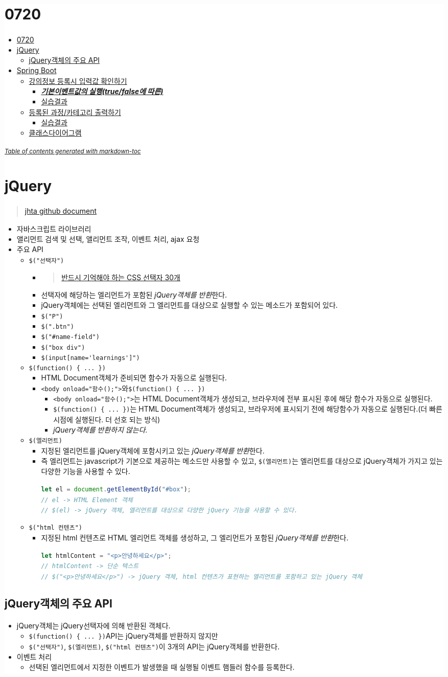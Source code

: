 # 0720
- [0720](#0720)
- [jQuery](#jquery)
	- [jQuery객체의 주요 API](#jquery객체의-주요-api)
- [Spring Boot](#spring-boot)
	- [강의정보 등록시 입력값 확인하기](#강의정보-등록시-입력값-확인하기)
		- [***기본이벤트값의 실행(true/false에 따른)***](#기본이벤트값의-실행truefalse에-따른)
		- [실습결과](#실습결과)
	- [등록된 과정/카테고리 출력하기](#등록된-과정카테고리-출력하기)
		- [실습결과](#실습결과-1)
	- [클래스다이어그램](#클래스다이어그램)

<small><i><a href='http://ecotrust-canada.github.io/markdown-toc/'>Table of contents generated with markdown-toc</a></i></small>

# jQuery
>[jhta github document](https://github.com/eungsu/documents/blob/master/05-front-end/04%20jquery.txt)
- 자바스크립트 라이브러리
- 앨리먼트 검색 및 선택, 앨리먼트 조작, 이벤트 처리, ajax 요청
- 주요 API
  - `$("선택자")`
    - >[반드시 기억해야 하는 CSS 선택자 30개](https://code.tutsplus.com/ko/tutorials/the-30-css-selectors-you-must-memorize--net-16048)
    - 선택자에 해당하는 엘리먼트가 포함된 *jQuery객체를 반환*한다.
    - jQuery객체에는 선택된 엘리먼트와 그 엘리먼트를 대상으로 실행할 수 있는 메소드가 포함되어 있다.
    - `$("P")`
    - `$(".btn")`
    - `$("#name-field")`
    - `$("box div")`
    - `$(input[name='learnings']")`
  - `$(function() { ... })`
    - HTML Document객체가 준비되면 함수가 자동으로 실행된다.
    - `<body onload="함수();">`와`$(function() { ... })`
      - `<body onload="함수();">`는 HTML Document객체가 생성되고, 브라우저에 전부 표시된 후에 해당 함수가 자동으로 실행된다.
      - `$(function() { ... })`는 HTML Document객체가 생성되고, 브라우저에 표시되기 전에 해당함수가 자동으로 실행된다.(더 빠른 시점에 실행된다. 더 선호 되는 방식)
      - *jQuery객체를 반환하지 않는다.*
  - `$(엘리먼트)`
    - 지정된 엘리먼트를 jQuery객체에 포함시키고 있는 *jQuery객체를 반환*한다.
    - 즉 엘리먼트는 javascript가 기본으로 제공하는 메소드만 사용할 수 있고, `$(엘리먼트)`는 엘리먼트를 대상으로 jQuery객체가 가지고 있는 다양한 기능을 사용할 수 있다.
      ```javascript
	  let el = document.getElementById("#box");
	  // el -> HTML Element 객체
	  // $(el) -> jQuery 객체, 엘리먼트를 대상으로 다양한 jQuery 기능을 사용할 수 있다.
	  ```
  - `$("html 컨텐츠")`
    - 지정된 html 컨텐츠로 HTML 엘리먼트 객체를 생성하고, 그 엘리먼트가 포함된 *jQuery객체를 반환*한다.
      ```javascript
	  let htmlContent = "<p>안녕하세요</p>";
	  // htmlContent -> 단순 텍스트
	  // $("<p>안녕하세요</p>") -> jQuery 객체, html 컨텐츠가 표현하는 엘리먼트를 포함하고 있는 jQuery 객체
	  ```
## jQuery객체의 주요 API
- jQuery객체는 jQuery선택자에 의해 반환된 객체다.
  - `$(function() { ... })`API는 jQuery객체를 반환하지 않지만 
  - `$("선택자")`, `$(엘리먼트)`, `$("html 컨텐츠")`이 3개의 API는 jQuery객체를 반환한다.
- 이벤트 처리
  - 선택된 엘리먼트에서 지정한 이벤트가 발생했을 때 실행될 이벤트 햄들러 함수를 등록한다.
